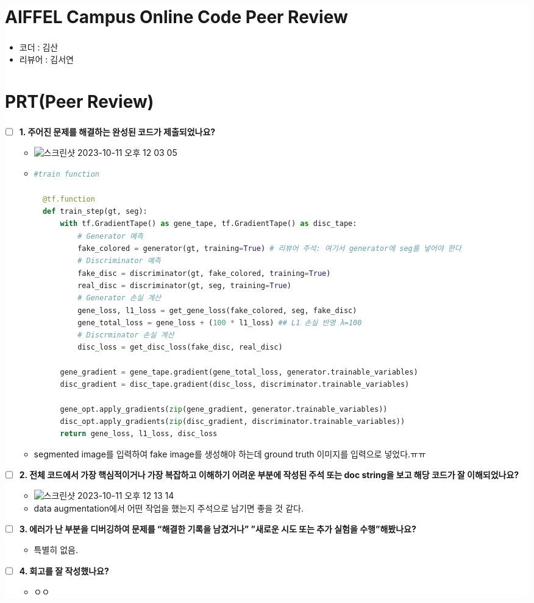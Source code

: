 # AIFFEL Campus Online Code Peer Review
- 코더 : 김산
- 리뷰어 : 김서연


# PRT(Peer Review)
- [ ]  **1. 주어진 문제를 해결하는 완성된 코드가 제출되었나요?**
    - <img width="596" alt="스크린샷 2023-10-11 오후 12 03 05" src="https://github.com/3n952/aiffel_6/assets/112914475/68d7f7d7-7f18-4d61-9263-e8bb74b862be">
    - ```python
      #train function

        @tf.function
        def train_step(gt, seg):
            with tf.GradientTape() as gene_tape, tf.GradientTape() as disc_tape:
                # Generator 예측
                fake_colored = generator(gt, training=True) # 리뷰어 주석: 여기서 generator에 seg를 넣어야 한다
                # Discriminator 예측
                fake_disc = discriminator(gt, fake_colored, training=True)
                real_disc = discriminator(gt, seg, training=True)
                # Generator 손실 계산
                gene_loss, l1_loss = get_gene_loss(fake_colored, seg, fake_disc)
                gene_total_loss = gene_loss + (100 * l1_loss) ## L1 손실 반영 λ=100
                # Discrminator 손실 계산
                disc_loss = get_disc_loss(fake_disc, real_disc)
            
            gene_gradient = gene_tape.gradient(gene_total_loss, generator.trainable_variables)
            disc_gradient = disc_tape.gradient(disc_loss, discriminator.trainable_variables)
            
            gene_opt.apply_gradients(zip(gene_gradient, generator.trainable_variables))
            disc_opt.apply_gradients(zip(disc_gradient, discriminator.trainable_variables))
            return gene_loss, l1_loss, disc_loss
      ```
    - segmented image를 입력하여 fake image를 생성해야 하는데 ground truth 이미지를 입력으로 넣었다.ㅠㅠ

    
- [ ]  **2. 전체 코드에서 가장 핵심적이거나 가장 복잡하고 이해하기 어려운 부분에 작성된 
주석 또는 doc string을 보고 해당 코드가 잘 이해되었나요?**
    - <img width="635" alt="스크린샷 2023-10-11 오후 12 13 14" src="https://github.com/3n952/aiffel_6/assets/112914475/d61dc231-40e2-47fa-9234-eb3be1c30d6a">
    - data augmentation에서 어떤 작업을 했는지 주석으로 남기면 좋을 것 같다.
- [ ]  **3. 에러가 난 부분을 디버깅하여 문제를 “해결한 기록을 남겼거나” 
”새로운 시도 또는 추가 실험을 수행”해봤나요?**
    - 특별히 없음.
        
- [ ]  **4. 회고를 잘 작성했나요?**
    - ㅇㅇ
        